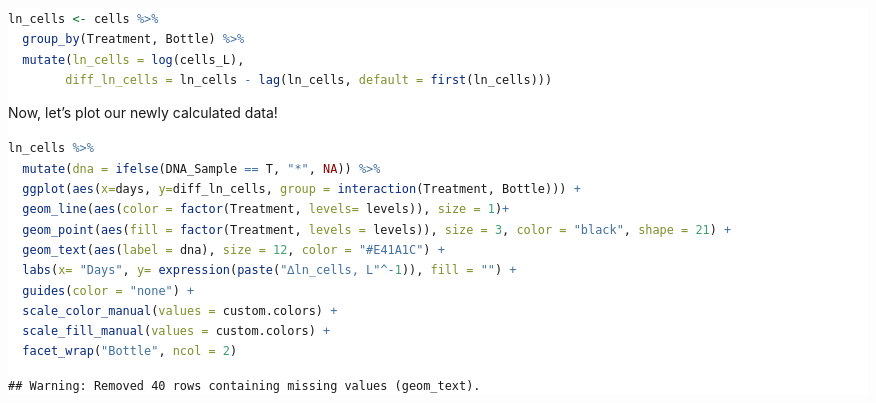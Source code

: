 ``` r
ln_cells <- cells %>%
  group_by(Treatment, Bottle) %>%
  mutate(ln_cells = log(cells_L),
        diff_ln_cells = ln_cells - lag(ln_cells, default = first(ln_cells)))
```

Now, let’s plot our newly calculated data!

``` r
ln_cells %>%
  mutate(dna = ifelse(DNA_Sample == T, "*", NA)) %>%
  ggplot(aes(x=days, y=diff_ln_cells, group = interaction(Treatment, Bottle))) + 
  geom_line(aes(color = factor(Treatment, levels= levels)), size = 1)+
  geom_point(aes(fill = factor(Treatment, levels = levels)), size = 3, color = "black", shape = 21) +
  geom_text(aes(label = dna), size = 12, color = "#E41A1C") +
  labs(x= "Days", y= expression(paste("∆ln_cells, L"^-1)), fill = "") + 
  guides(color = "none") +
  scale_color_manual(values = custom.colors) + 
  scale_fill_manual(values = custom.colors) +
  facet_wrap("Bottle", ncol = 2)
```

    ## Warning: Removed 40 rows containing missing values (geom_text).
